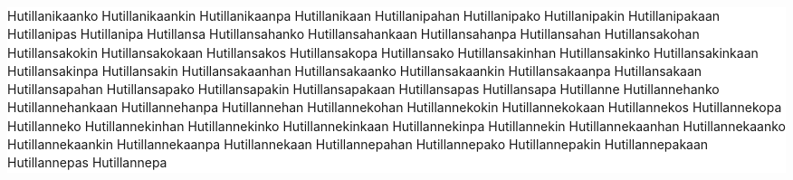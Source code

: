Hutillanikaanko
Hutillanikaankin
Hutillanikaanpa
Hutillanikaan
Hutillanipahan
Hutillanipako
Hutillanipakin
Hutillanipakaan
Hutillanipas
Hutillanipa
Hutillansa
Hutillansahanko
Hutillansahankaan
Hutillansahanpa
Hutillansahan
Hutillansakohan
Hutillansakokin
Hutillansakokaan
Hutillansakos
Hutillansakopa
Hutillansako
Hutillansakinhan
Hutillansakinko
Hutillansakinkaan
Hutillansakinpa
Hutillansakin
Hutillansakaanhan
Hutillansakaanko
Hutillansakaankin
Hutillansakaanpa
Hutillansakaan
Hutillansapahan
Hutillansapako
Hutillansapakin
Hutillansapakaan
Hutillansapas
Hutillansapa
Hutillanne
Hutillannehanko
Hutillannehankaan
Hutillannehanpa
Hutillannehan
Hutillannekohan
Hutillannekokin
Hutillannekokaan
Hutillannekos
Hutillannekopa
Hutillanneko
Hutillannekinhan
Hutillannekinko
Hutillannekinkaan
Hutillannekinpa
Hutillannekin
Hutillannekaanhan
Hutillannekaanko
Hutillannekaankin
Hutillannekaanpa
Hutillannekaan
Hutillannepahan
Hutillannepako
Hutillannepakin
Hutillannepakaan
Hutillannepas
Hutillannepa